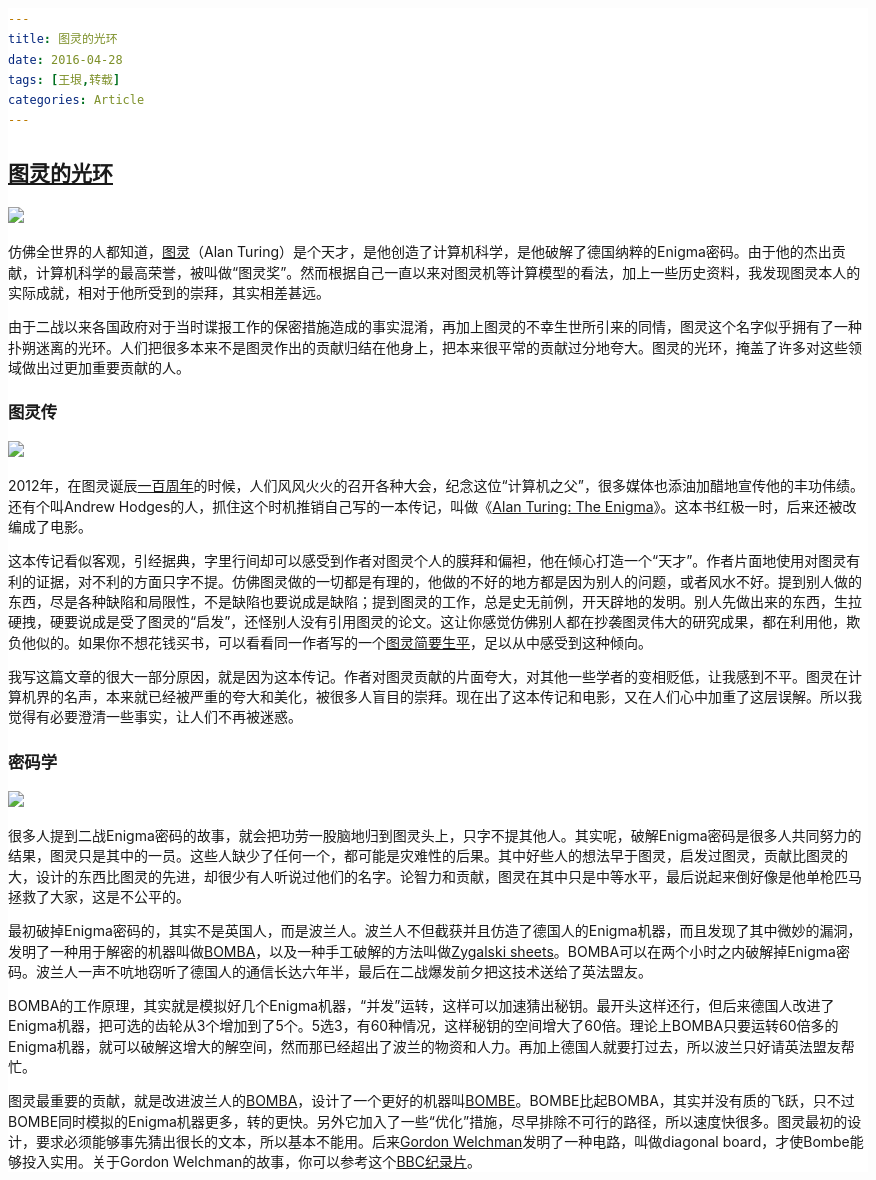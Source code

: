 ```yaml
---
title: 图灵的光环
date: 2016-04-28
tags: [王垠,转载]
categories: Article
---
```


## [图灵的光环](http://www.yinwang.org/blog-cn/2015/10/18/turing)

![](http://upload-images.jianshu.io/upload_images/68562-5e4e06e891dfddfa.jpg?imageMogr2/auto-orient/strip%7CimageView2/2/w/1240)

仿佛全世界的人都知道，[图灵](https://en.wikipedia.org/wiki/Alan_Turing)（Alan Turing）是个天才，是他创造了计算机科学，是他破解了德国纳粹的Enigma密码。由于他的杰出贡献，计算机科学的最高荣誉，被叫做“图灵奖”。然而根据自己一直以来对图灵机等计算模型的看法，加上一些历史资料，我发现图灵本人的实际成就，相对于他所受到的崇拜，其实相差甚远。

由于二战以来各国政府对于当时谍报工作的保密措施造成的事实混淆，再加上图灵的不幸生世所引来的同情，图灵这个名字似乎拥有了一种扑朔迷离的光环。人们把很多本来不是图灵作出的贡献归结在他身上，把本来很平常的贡献过分地夸大。图灵的光环，掩盖了许多对这些领域做出过更加重要贡献的人。

### 图灵传

![](http://upload-images.jianshu.io/upload_images/68562-ae05459a3fdc19cf.jpg?imageMogr2/auto-orient/strip%7CimageView2/2/w/1240)

2012年，在图灵诞辰[一百周年](http://cacm.acm.org/magazines/2013/1/158780-who-begat-computing/fulltext)的时候，人们风风火火的召开各种大会，纪念这位“计算机之父”，很多媒体也添油加醋地宣传他的丰功伟绩。还有个叫Andrew Hodges的人，抓住这个时机推销自己写的一本传记，叫做《[Alan Turing: The Enigma](http://www.amazon.com/Alan-Turing-Enigma-Andrew-Hodges/dp/069115564X)》。这本书红极一时，后来还被改编成了电影。

这本传记看似客观，引经据典，字里行间却可以感受到作者对图灵个人的膜拜和偏袒，他在倾心打造一个“天才”。作者片面地使用对图灵有利的证据，对不利的方面只字不提。仿佛图灵做的一切都是有理的，他做的不好的地方都是因为别人的问题，或者风水不好。提到别人做的东西，尽是各种缺陷和局限性，不是缺陷也要说成是缺陷；提到图灵的工作，总是史无前例，开天辟地的发明。别人先做出来的东西，生拉硬拽，硬要说成是受了图灵的“启发”，还怪别人没有引用图灵的论文。这让你感觉仿佛别人都在抄袭图灵伟大的研究成果，都在利用他，欺负他似的。如果你不想花钱买书，可以看看同一作者写的一个[图灵简要生平](http://www.turing.org.uk/publications/dnb.html)，足以从中感受到这种倾向。

我写这篇文章的很大一部分原因，就是因为这本传记。作者对图灵贡献的片面夸大，对其他一些学者的变相贬低，让我感到不平。图灵在计算机界的名声，本来就已经被严重的夸大和美化，被很多人盲目的崇拜。现在出了这本传记和电影，又在人们心中加重了这层误解。所以我觉得有必要澄清一些事实，让人们不再被迷惑。

### 密码学

![](http://upload-images.jianshu.io/upload_images/68562-431f7a82e38fa57b.jpg?imageMogr2/auto-orient/strip%7CimageView2/2/w/1240)

很多人提到二战Enigma密码的故事，就会把功劳一股脑地归到图灵头上，只字不提其他人。其实呢，破解Enigma密码是很多人共同努力的结果，图灵只是其中的一员。这些人缺少了任何一个，都可能是灾难性的后果。其中好些人的想法早于图灵，启发过图灵，贡献比图灵的大，设计的东西比图灵的先进，却很少有人听说过他们的名字。论智力和贡献，图灵在其中只是中等水平，最后说起来倒好像是他单枪匹马拯救了大家，这是不公平的。

最初破掉Enigma密码的，其实不是英国人，而是波兰人。波兰人不但截获并且仿造了德国人的Enigma机器，而且发现了其中微妙的漏洞，发明了一种用于解密的机器叫做[BOMBA](https://en.m.wikipedia.org/wiki/Bomba_%28cryptography%29)，以及一种手工破解的方法叫做[Zygalski sheets](https://en.wikipedia.org/wiki/Zygalski_sheets)。BOMBA可以在两个小时之内破解掉Enigma密码。波兰人一声不吭地窃听了德国人的通信长达六年半，最后在二战爆发前夕把这技术送给了英法盟友。

BOMBA的工作原理，其实就是模拟好几个Enigma机器，“并发”运转，这样可以加速猜出秘钥。最开头这样还行，但后来德国人改进了Enigma机器，把可选的齿轮从3个增加到了5个。5选3，有60种情况，这样秘钥的空间增大了60倍。理论上BOMBA只要运转60倍多的Enigma机器，就可以破解这增大的解空间，然而那已经超出了波兰的物资和人力。再加上德国人就要打过去，所以波兰只好请英法盟友帮忙。

图灵最重要的贡献，就是改进波兰人的[BOMBA](https://en.m.wikipedia.org/wiki/Bomba_%28cryptography%29)，设计了一个更好的机器叫[BOMBE](https://en.m.wikipedia.org/wiki/Bombe)。BOMBE比起BOMBA，其实并没有质的飞跃，只不过BOMBE同时模拟的Enigma机器更多，转的更快。另外它加入了一些“优化”措施，尽早排除不可行的路径，所以速度快很多。图灵最初的设计，要求必须能够事先猜出很长的文本，所以基本不能用。后来[Gordon Welchman](https://en.wikipedia.org/wiki/Gordon_Welchman)发明了一种电路，叫做diagonal board，才使Bombe能够投入实用。关于Gordon Welchman的故事，你可以参考这个[BBC纪录片](https://www.youtube.com/watch?v=t8gPED2veig)。
